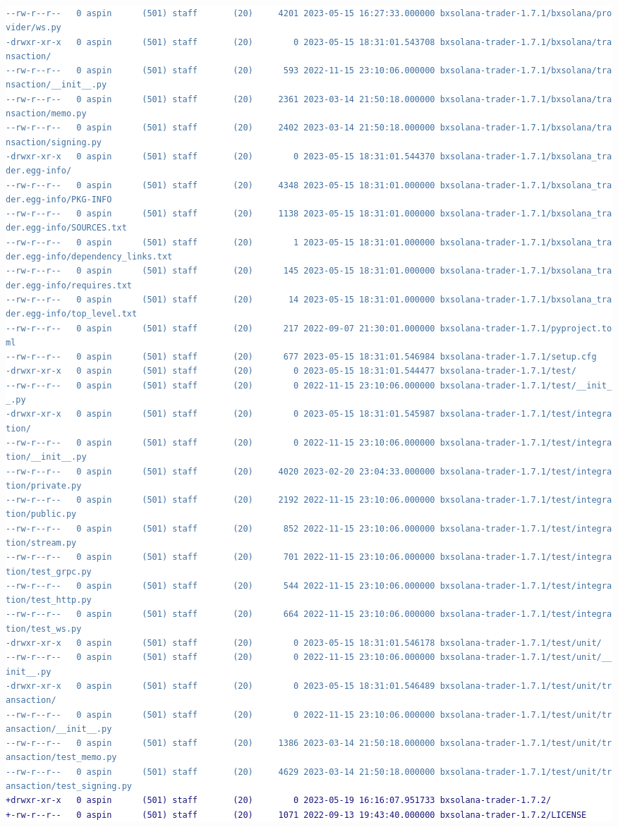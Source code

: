 ```diff
--rw-r--r--   0 aspin      (501) staff       (20)     4201 2023-05-15 16:27:33.000000 bxsolana-trader-1.7.1/bxsolana/provider/ws.py
-drwxr-xr-x   0 aspin      (501) staff       (20)        0 2023-05-15 18:31:01.543708 bxsolana-trader-1.7.1/bxsolana/transaction/
--rw-r--r--   0 aspin      (501) staff       (20)      593 2022-11-15 23:10:06.000000 bxsolana-trader-1.7.1/bxsolana/transaction/__init__.py
--rw-r--r--   0 aspin      (501) staff       (20)     2361 2023-03-14 21:50:18.000000 bxsolana-trader-1.7.1/bxsolana/transaction/memo.py
--rw-r--r--   0 aspin      (501) staff       (20)     2402 2023-03-14 21:50:18.000000 bxsolana-trader-1.7.1/bxsolana/transaction/signing.py
-drwxr-xr-x   0 aspin      (501) staff       (20)        0 2023-05-15 18:31:01.544370 bxsolana-trader-1.7.1/bxsolana_trader.egg-info/
--rw-r--r--   0 aspin      (501) staff       (20)     4348 2023-05-15 18:31:01.000000 bxsolana-trader-1.7.1/bxsolana_trader.egg-info/PKG-INFO
--rw-r--r--   0 aspin      (501) staff       (20)     1138 2023-05-15 18:31:01.000000 bxsolana-trader-1.7.1/bxsolana_trader.egg-info/SOURCES.txt
--rw-r--r--   0 aspin      (501) staff       (20)        1 2023-05-15 18:31:01.000000 bxsolana-trader-1.7.1/bxsolana_trader.egg-info/dependency_links.txt
--rw-r--r--   0 aspin      (501) staff       (20)      145 2023-05-15 18:31:01.000000 bxsolana-trader-1.7.1/bxsolana_trader.egg-info/requires.txt
--rw-r--r--   0 aspin      (501) staff       (20)       14 2023-05-15 18:31:01.000000 bxsolana-trader-1.7.1/bxsolana_trader.egg-info/top_level.txt
--rw-r--r--   0 aspin      (501) staff       (20)      217 2022-09-07 21:30:01.000000 bxsolana-trader-1.7.1/pyproject.toml
--rw-r--r--   0 aspin      (501) staff       (20)      677 2023-05-15 18:31:01.546984 bxsolana-trader-1.7.1/setup.cfg
-drwxr-xr-x   0 aspin      (501) staff       (20)        0 2023-05-15 18:31:01.544477 bxsolana-trader-1.7.1/test/
--rw-r--r--   0 aspin      (501) staff       (20)        0 2022-11-15 23:10:06.000000 bxsolana-trader-1.7.1/test/__init__.py
-drwxr-xr-x   0 aspin      (501) staff       (20)        0 2023-05-15 18:31:01.545987 bxsolana-trader-1.7.1/test/integration/
--rw-r--r--   0 aspin      (501) staff       (20)        0 2022-11-15 23:10:06.000000 bxsolana-trader-1.7.1/test/integration/__init__.py
--rw-r--r--   0 aspin      (501) staff       (20)     4020 2023-02-20 23:04:33.000000 bxsolana-trader-1.7.1/test/integration/private.py
--rw-r--r--   0 aspin      (501) staff       (20)     2192 2022-11-15 23:10:06.000000 bxsolana-trader-1.7.1/test/integration/public.py
--rw-r--r--   0 aspin      (501) staff       (20)      852 2022-11-15 23:10:06.000000 bxsolana-trader-1.7.1/test/integration/stream.py
--rw-r--r--   0 aspin      (501) staff       (20)      701 2022-11-15 23:10:06.000000 bxsolana-trader-1.7.1/test/integration/test_grpc.py
--rw-r--r--   0 aspin      (501) staff       (20)      544 2022-11-15 23:10:06.000000 bxsolana-trader-1.7.1/test/integration/test_http.py
--rw-r--r--   0 aspin      (501) staff       (20)      664 2022-11-15 23:10:06.000000 bxsolana-trader-1.7.1/test/integration/test_ws.py
-drwxr-xr-x   0 aspin      (501) staff       (20)        0 2023-05-15 18:31:01.546178 bxsolana-trader-1.7.1/test/unit/
--rw-r--r--   0 aspin      (501) staff       (20)        0 2022-11-15 23:10:06.000000 bxsolana-trader-1.7.1/test/unit/__init__.py
-drwxr-xr-x   0 aspin      (501) staff       (20)        0 2023-05-15 18:31:01.546489 bxsolana-trader-1.7.1/test/unit/transaction/
--rw-r--r--   0 aspin      (501) staff       (20)        0 2022-11-15 23:10:06.000000 bxsolana-trader-1.7.1/test/unit/transaction/__init__.py
--rw-r--r--   0 aspin      (501) staff       (20)     1386 2023-03-14 21:50:18.000000 bxsolana-trader-1.7.1/test/unit/transaction/test_memo.py
--rw-r--r--   0 aspin      (501) staff       (20)     4629 2023-03-14 21:50:18.000000 bxsolana-trader-1.7.1/test/unit/transaction/test_signing.py
+drwxr-xr-x   0 aspin      (501) staff       (20)        0 2023-05-19 16:16:07.951733 bxsolana-trader-1.7.2/
+-rw-r--r--   0 aspin      (501) staff       (20)     1071 2022-09-13 19:43:40.000000 bxsolana-trader-1.7.2/LICENSE
```